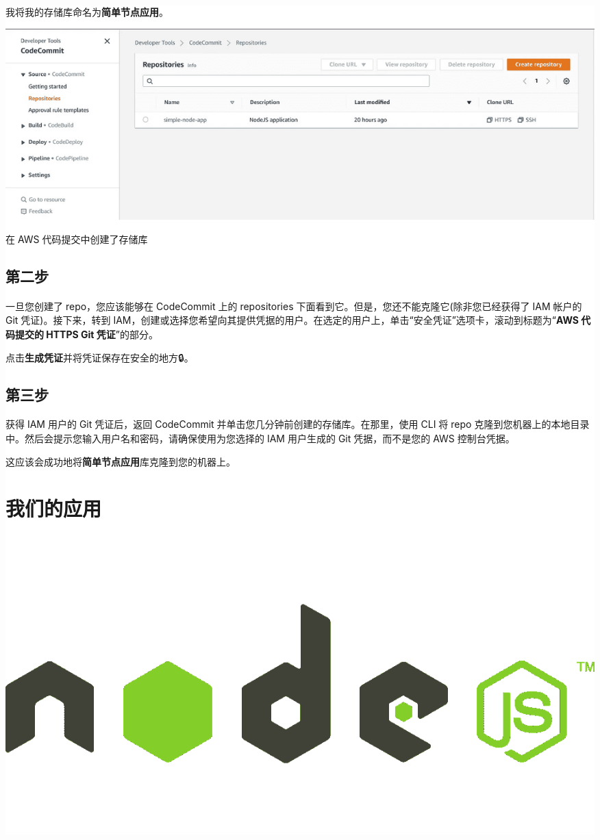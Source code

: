 我将我的存储库命名为**简单节点应用**。

![](img/06cc00ad19992c00dbcd1fa4db8f3112.png)

在 AWS 代码提交中创建了存储库

## 第二步

一旦您创建了 repo，您应该能够在 CodeCommit 上的 repositories 下面看到它。但是，您还不能克隆它(除非您已经获得了 IAM 帐户的 Git 凭证)。接下来，转到 IAM，创建或选择您希望向其提供凭据的用户。在选定的用户上，单击“安全凭证”选项卡，滚动到标题为“**AWS 代码提交的 HTTPS Git 凭证**”的部分。

点击**生成凭证**并将凭证保存在安全的地方🔒。

## 第三步

获得 IAM 用户的 Git 凭证后，返回 CodeCommit 并单击您几分钟前创建的存储库。在那里，使用 CLI 将 repo 克隆到您机器上的本地目录中。然后会提示您输入用户名和密码，请确保使用为您选择的 IAM 用户生成的 Git 凭据，而不是您的 AWS 控制台凭据。

这应该会成功地将**简单节点应用**库克隆到您的机器上。

# 我们的应用

![](img/e9ffdfbac9b5b781b82a91c31f768dc6.png)
